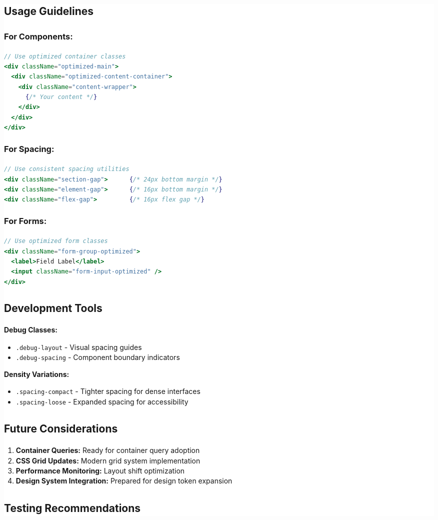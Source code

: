 ## Usage Guidelines

### For Components:
```jsx
// Use optimized container classes
<div className="optimized-main">
  <div className="optimized-content-container">
    <div className="content-wrapper">
      {/* Your content */}
    </div>
  </div>
</div>
```

### For Spacing:
```jsx
// Use consistent spacing utilities
<div className="section-gap">      {/* 24px bottom margin */}
<div className="element-gap">      {/* 16px bottom margin */}
<div className="flex-gap">         {/* 16px flex gap */}
```

### For Forms:
```jsx
// Use optimized form classes  
<div className="form-group-optimized">
  <label>Field Label</label>
  <input className="form-input-optimized" />
</div>
```

## Development Tools

**Debug Classes:**
- `.debug-layout` - Visual spacing guides
- `.debug-spacing` - Component boundary indicators

**Density Variations:**
- `.spacing-compact` - Tighter spacing for dense interfaces
- `.spacing-loose` - Expanded spacing for accessibility

## Future Considerations

1. **Container Queries:** Ready for container query adoption
2. **CSS Grid Updates:** Modern grid system implementation
3. **Performance Monitoring:** Layout shift optimization
4. **Design System Integration:** Prepared for design token expansion

## Testing Recommendations
